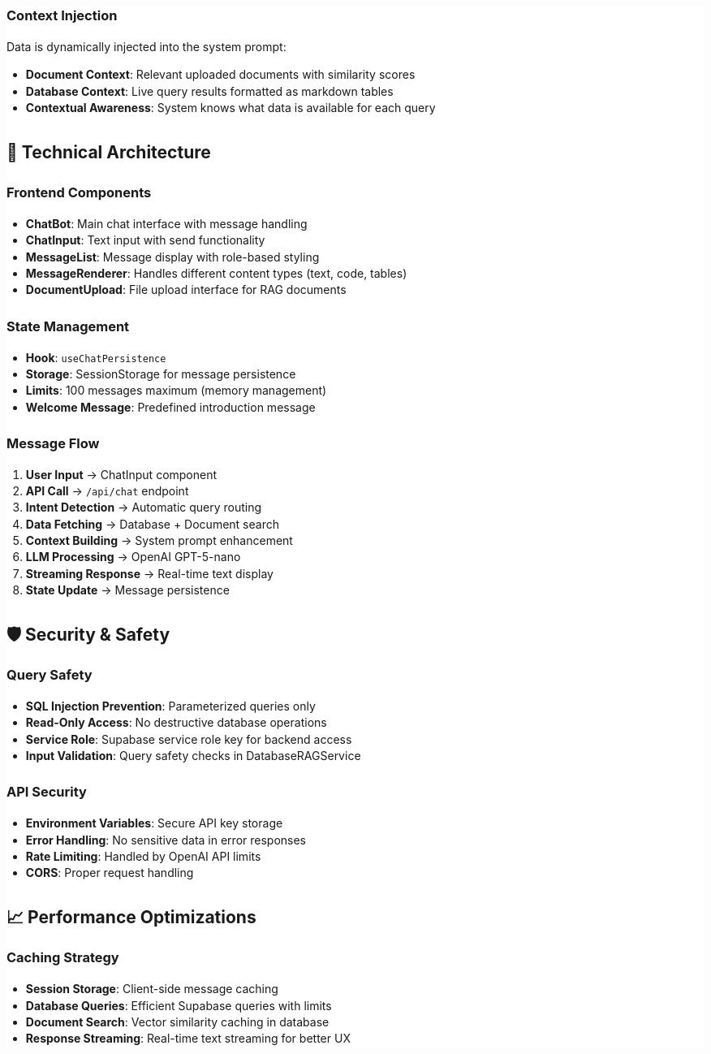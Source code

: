 ### **Context Injection**
Data is dynamically injected into the system prompt:
- **Document Context**: Relevant uploaded documents with similarity scores
- **Database Context**: Live query results formatted as markdown tables
- **Contextual Awareness**: System knows what data is available for each query

## 🔧 Technical Architecture

### **Frontend Components**
- **ChatBot**: Main chat interface with message handling
- **ChatInput**: Text input with send functionality
- **MessageList**: Message display with role-based styling
- **MessageRenderer**: Handles different content types (text, code, tables)
- **DocumentUpload**: File upload interface for RAG documents

### **State Management**
- **Hook**: `useChatPersistence` 
- **Storage**: SessionStorage for message persistence
- **Limits**: 100 messages maximum (memory management)
- **Welcome Message**: Predefined introduction message

### **Message Flow**
1. **User Input** → ChatInput component
2. **API Call** → `/api/chat` endpoint
3. **Intent Detection** → Automatic query routing
4. **Data Fetching** → Database + Document search
5. **Context Building** → System prompt enhancement
6. **LLM Processing** → OpenAI GPT-5-nano
7. **Streaming Response** → Real-time text display
8. **State Update** → Message persistence

## 🛡️ Security & Safety

### **Query Safety**
- **SQL Injection Prevention**: Parameterized queries only
- **Read-Only Access**: No destructive database operations
- **Service Role**: Supabase service role key for backend access
- **Input Validation**: Query safety checks in DatabaseRAGService

### **API Security**
- **Environment Variables**: Secure API key storage
- **Error Handling**: No sensitive data in error responses
- **Rate Limiting**: Handled by OpenAI API limits
- **CORS**: Proper request handling

## 📈 Performance Optimizations

### **Caching Strategy**
- **Session Storage**: Client-side message caching
- **Database Queries**: Efficient Supabase queries with limits
- **Document Search**: Vector similarity caching in database
- **Response Streaming**: Real-time text streaming for better UX

